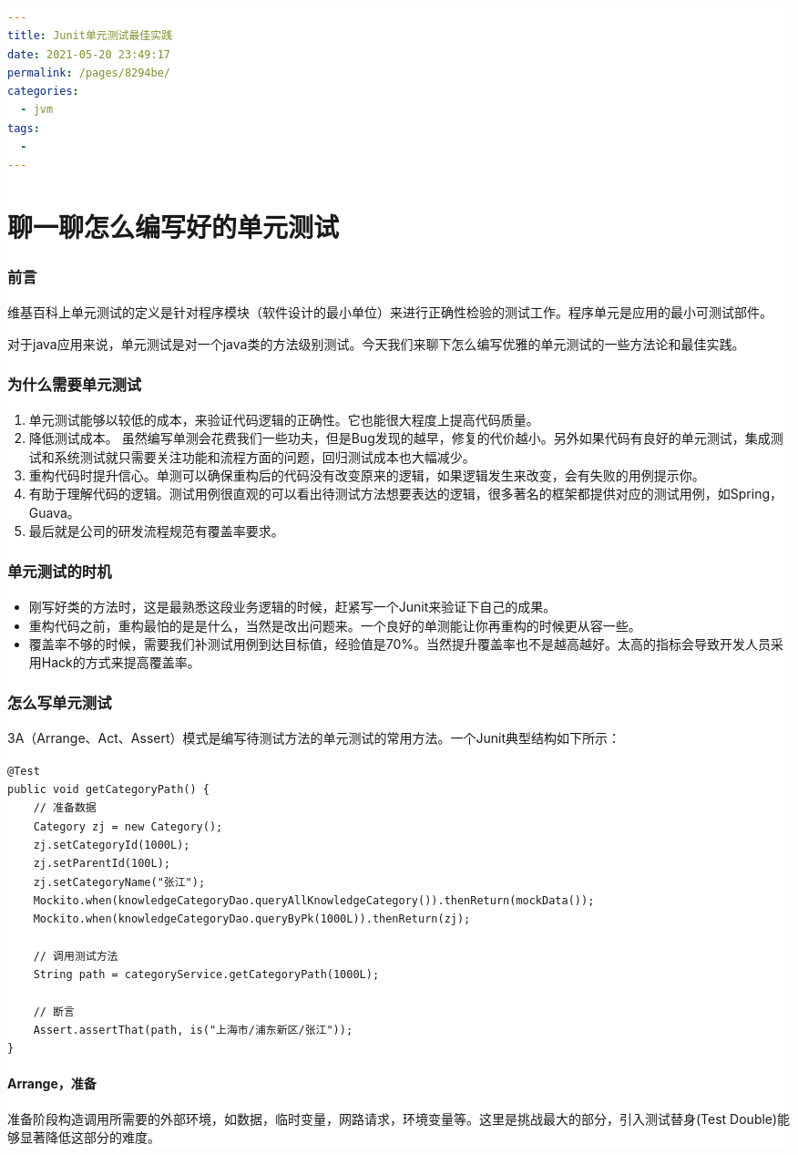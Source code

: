 ```yaml
---
title: Junit单元测试最佳实践
date: 2021-05-20 23:49:17
permalink: /pages/8294be/
categories:
  - jvm
tags:
  - 
---
```

# 聊一聊怎么编写好的单元测试

### 前言
维基百科上单元测试的定义是针对程序模块（软件设计的最小单位）来进行正确性检验的测试工作。程序单元是应用的最小可测试部件。

对于java应用来说，单元测试是对一个java类的方法级别测试。今天我们来聊下怎么编写优雅的单元测试的一些方法论和最佳实践。

### 为什么需要单元测试

1. 单元测试能够以较低的成本，来验证代码逻辑的正确性。它也能很大程度上提高代码质量。
2. 降低测试成本。 虽然编写单测会花费我们一些功夫，但是Bug发现的越早，修复的代价越小。另外如果代码有良好的单元测试，集成测试和系统测试就只需要关注功能和流程方面的问题，回归测试成本也大幅减少。
3. 重构代码时提升信心。单测可以确保重构后的代码没有改变原来的逻辑，如果逻辑发生来改变，会有失败的用例提示你。
4. 有助于理解代码的逻辑。测试用例很直观的可以看出待测试方法想要表达的逻辑，很多著名的框架都提供对应的测试用例，如Spring，Guava。
5. 最后就是公司的研发流程规范有覆盖率要求。

### 单元测试的时机

- 刚写好类的方法时，这是最熟悉这段业务逻辑的时候，赶紧写一个Junit来验证下自己的成果。
- 重构代码之前，重构最怕的是是什么，当然是改出问题来。一个良好的单测能让你再重构的时候更从容一些。
- 覆盖率不够的时候，需要我们补测试用例到达目标值，经验值是70%。当然提升覆盖率也不是越高越好。太高的指标会导致开发人员采用Hack的方式来提高覆盖率。

### 怎么写单元测试

3A（Arrange、Act、Assert）模式是编写待测试方法的单元测试的常用方法。一个Junit典型结构如下所示：
```
@Test
public void getCategoryPath() {
    // 准备数据
    Category zj = new Category();
    zj.setCategoryId(1000L);
    zj.setParentId(100L);
    zj.setCategoryName("张江");
    Mockito.when(knowledgeCategoryDao.queryAllKnowledgeCategory()).thenReturn(mockData());
    Mockito.when(knowledgeCategoryDao.queryByPk(1000L)).thenReturn(zj);
    
    // 调用测试方法
    String path = categoryService.getCategoryPath(1000L);
    
    // 断言
    Assert.assertThat(path, is("上海市/浦东新区/张江"));
}
```
#### Arrange，准备
准备阶段构造调⽤所需要的外部环境，如数据，临时变量，网路请求，环境变量等。这里是挑战最大的部分，引入测试替身(Test Double)能够显著降低这部分的难度。
